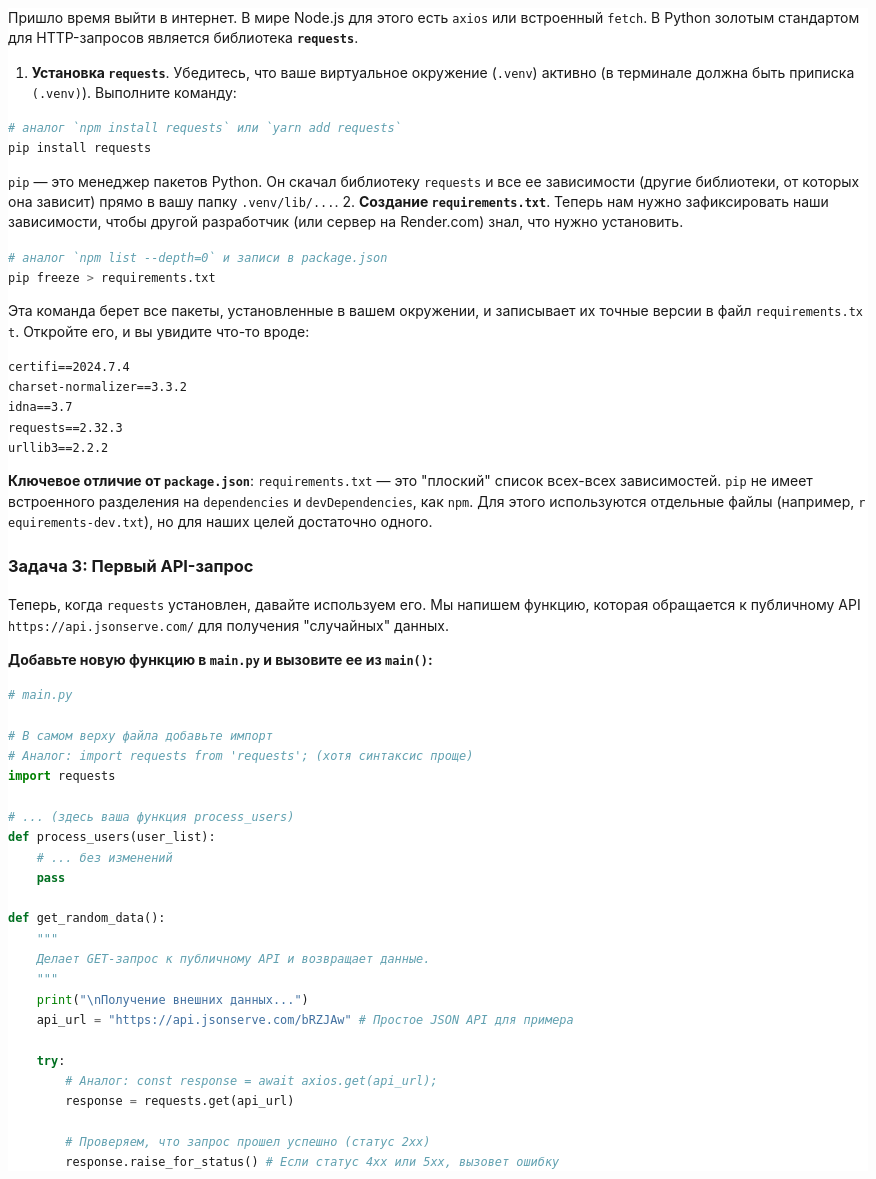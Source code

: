 Пришло время выйти в интернет. В мире Node.js для этого есть `axios` или встроенный `fetch`. В Python золотым стандартом для HTTP-запросов является библиотека **`requests`**.

1. **Установка `requests`**. Убедитесь, что ваше виртуальное окружение (`.venv`) активно (в терминале должна быть приписка `(.venv)`). Выполните команду:

```bash
# аналог `npm install requests` или `yarn add requests`
pip install requests
```

`pip` — это менеджер пакетов Python. Он скачал библиотеку `requests` и все ее зависимости (другие библиотеки, от которых она зависит) прямо в вашу папку `.venv/lib/...`.
2. **Создание `requirements.txt`**. Теперь нам нужно зафиксировать наши зависимости, чтобы другой разработчик (или сервер на Render.com) знал, что нужно установить.

```bash
# аналог `npm list --depth=0` и записи в package.json
pip freeze > requirements.txt
```

Эта команда берет все пакеты, установленные в вашем окружении, и записывает их точные версии в файл `requirements.txt`. Откройте его, и вы увидите что-то вроде:

```
certifi==2024.7.4
charset-normalizer==3.3.2
idna==3.7
requests==2.32.3
urllib3==2.2.2
```

**Ключевое отличие от `package.json`**: `requirements.txt` — это "плоский" список всех-всех зависимостей. `pip` не имеет встроенного разделения на `dependencies` и `devDependencies`, как `npm`. Для этого используются отдельные файлы (например, `requirements-dev.txt`), но для наших целей достаточно одного.

### Задача 3: Первый API-запрос

Теперь, когда `requests` установлен, давайте используем его. Мы напишем функцию, которая обращается к публичному API `https://api.jsonserve.com/` для получения "случайных" данных.

**Добавьте новую функцию в `main.py` и вызовите ее из `main()`:**

```python
# main.py

# В самом верху файла добавьте импорт
# Аналог: import requests from 'requests'; (хотя синтаксис проще)
import requests

# ... (здесь ваша функция process_users)
def process_users(user_list):
    # ... без изменений
    pass

def get_random_data():
    """
    Делает GET-запрос к публичному API и возвращает данные.
    """
    print("\nПолучение внешних данных...")
    api_url = "https://api.jsonserve.com/bRZJAw" # Простое JSON API для примера

    try:
        # Аналог: const response = await axios.get(api_url);
        response = requests.get(api_url)

        # Проверяем, что запрос прошел успешно (статус 2xx)
        response.raise_for_status() # Если статус 4xx или 5xx, вызовет ошибку
```